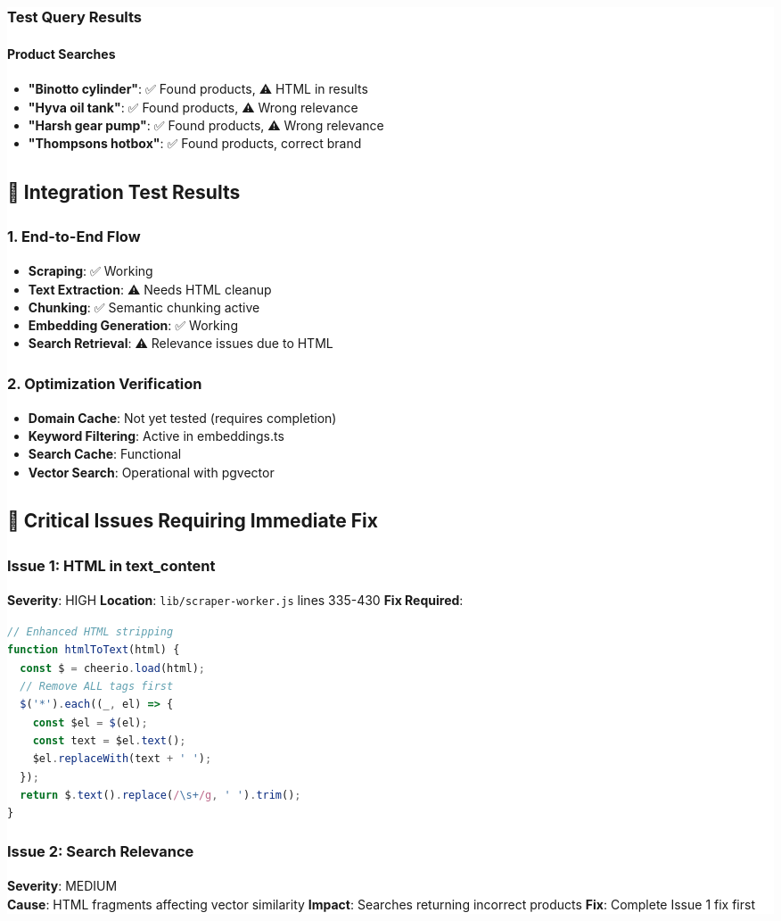 ### Test Query Results

#### Product Searches
- **"Binotto cylinder"**: ✅ Found products, ⚠️ HTML in results
- **"Hyva oil tank"**: ✅ Found products, ⚠️ Wrong relevance 
- **"Harsh gear pump"**: ✅ Found products, ⚠️ Wrong relevance
- **"Thompsons hotbox"**: ✅ Found products, correct brand

## 🎯 Integration Test Results

### 1. End-to-End Flow
- **Scraping**: ✅ Working
- **Text Extraction**: ⚠️ Needs HTML cleanup
- **Chunking**: ✅ Semantic chunking active
- **Embedding Generation**: ✅ Working
- **Search Retrieval**: ⚠️ Relevance issues due to HTML

### 2. Optimization Verification
- **Domain Cache**: Not yet tested (requires completion)
- **Keyword Filtering**: Active in embeddings.ts
- **Search Cache**: Functional
- **Vector Search**: Operational with pgvector

## 🚨 Critical Issues Requiring Immediate Fix

### Issue 1: HTML in text_content
**Severity**: HIGH
**Location**: `lib/scraper-worker.js` lines 335-430
**Fix Required**:
```javascript
// Enhanced HTML stripping
function htmlToText(html) {
  const $ = cheerio.load(html);
  // Remove ALL tags first
  $('*').each((_, el) => {
    const $el = $(el);
    const text = $el.text();
    $el.replaceWith(text + ' ');
  });
  return $.text().replace(/\s+/g, ' ').trim();
}
```

### Issue 2: Search Relevance
**Severity**: MEDIUM  
**Cause**: HTML fragments affecting vector similarity
**Impact**: Searches returning incorrect products
**Fix**: Complete Issue 1 fix first
